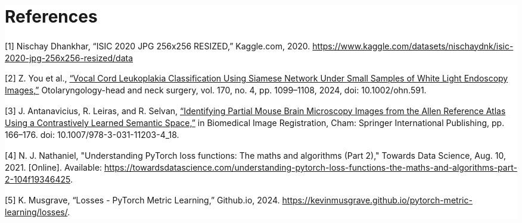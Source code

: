 # References

[1]
Nischay Dhankhar, “ISIC 2020 JPG 256x256 RESIZED,” Kaggle.com, 2020. https://www.kaggle.com/datasets/nischaydnk/isic-2020-jpg-256x256-resized/data

[2]
Z. You et al., [“Vocal Cord Leukoplakia Classification Using Siamese Network Under Small Samples of White Light Endoscopy Images,”](https://aao-hnsfjournals.onlinelibrary.wiley.com/doi/abs/10.1002/ohn.591) Otolaryngology-head and neck surgery, vol. 170, no. 4, pp. 1099–1108, 2024, doi: 10.1002/ohn.591.

[3]
J. Antanavicius, R. Leiras, and R. Selvan, [“Identifying Partial Mouse Brain Microscopy Images from the Allen Reference Atlas Using a Contrastively Learned Semantic Space,”]() in Biomedical Image Registration, Cham: Springer International Publishing, pp. 166–176. doi: 10.1007/978-3-031-11203-4_18.

[4]
N. J. Nathaniel, "Understanding PyTorch loss functions: The maths and algorithms (Part 2)," Towards Data Science, Aug. 10, 2021. [Online]. Available: https://towardsdatascience.com/understanding-pytorch-loss-functions-the-maths-and-algorithms-part-2-104f19346425.

[5] K. Musgrave, “Losses - PyTorch Metric Learning,” Github.io, 2024. https://kevinmusgrave.github.io/pytorch-metric-learning/losses/.

